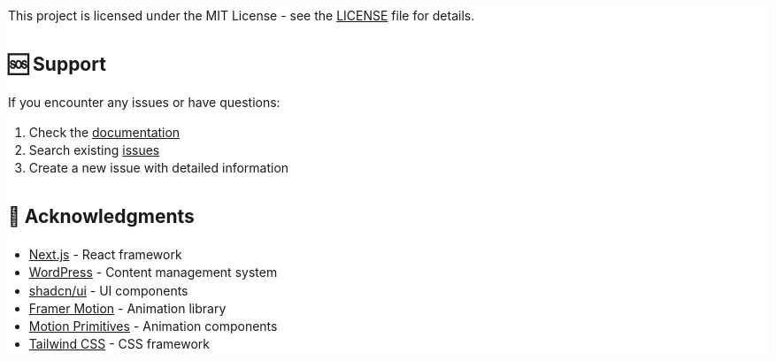 This project is licensed under the MIT License - see the [LICENSE](LICENSE) file for details.

## 🆘 Support

If you encounter any issues or have questions:

1. Check the [documentation](docs/)
2. Search existing [issues](issues/)
3. Create a new issue with detailed information

## 🙏 Acknowledgments

- [Next.js](https://nextjs.org/) - React framework
- [WordPress](https://wordpress.org/) - Content management system
- [shadcn/ui](https://ui.shadcn.com/) - UI components
- [Framer Motion](https://www.framer.com/motion/) - Animation library
- [Motion Primitives](https://motion-primitives.com/) - Animation components
- [Tailwind CSS](https://tailwindcss.com/) - CSS framework